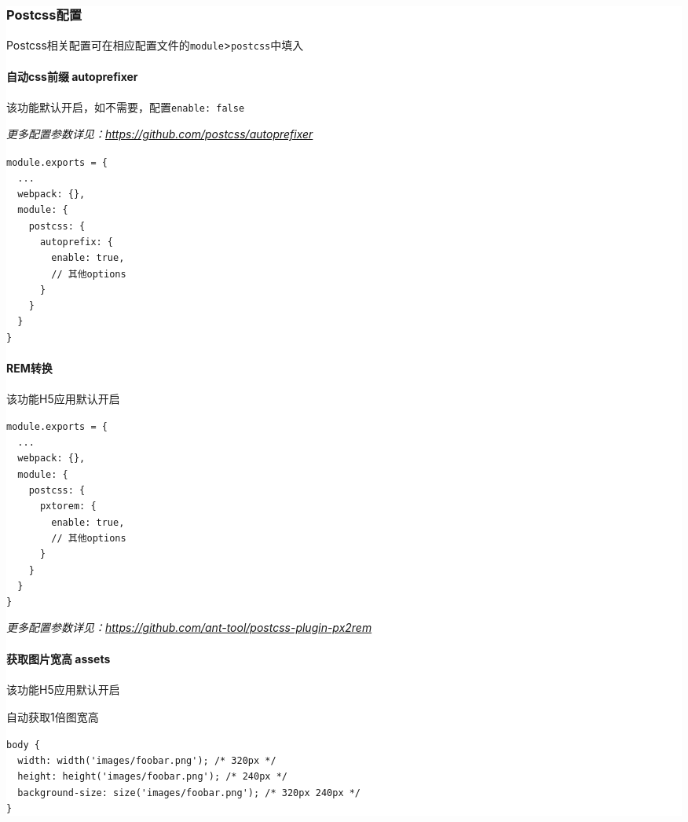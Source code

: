 ### Postcss配置
Postcss相关配置可在相应配置文件的`module`>`postcss`中填入

#### 自动css前缀 autoprefixer
该功能默认开启，如不需要，配置`enable: false`

*更多配置参数详见：https://github.com/postcss/autoprefixer*

```
module.exports = {
  ...
  webpack: {},
  module: {
    postcss: {
      autoprefix: {
        enable: true,
        // 其他options
      }
    }
  }
}
```

#### REM转换
该功能H5应用默认开启

```
module.exports = {
  ...
  webpack: {},
  module: {
    postcss: {
      pxtorem: {
        enable: true,
        // 其他options
      }
    }
  }
}
```

*更多配置参数详见：https://github.com/ant-tool/postcss-plugin-px2rem*

#### 获取图片宽高 assets

该功能H5应用默认开启

自动获取1倍图宽高

    body {
      width: width('images/foobar.png'); /* 320px */
      height: height('images/foobar.png'); /* 240px */
      background-size: size('images/foobar.png'); /* 320px 240px */
    }
